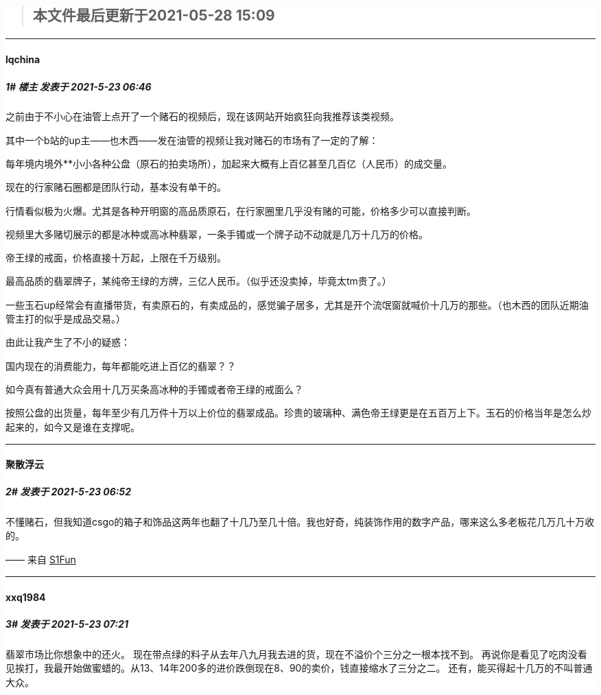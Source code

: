 > ## **本文件最后更新于2021-05-28 15:09** 



*****

####  lqchina  
##### 1#       楼主       发表于 2021-5-23 06:46


之前由于不小心在油管上点开了一个赌石的视频后，现在该网站开始疯狂向我推荐该类视频。


其中一个b站的up主——也木西——发在油管的视频让我对赌石的市场有了一定的了解：


每年境内境外**小小各种公盘（原石的拍卖场所），加起来大概有上百亿甚至几百亿（人民币）的成交量。


现在的行家赌石圈都是团队行动，基本没有单干的。


行情看似极为火爆。尤其是各种开明窗的高品质原石，在行家圈里几乎没有赌的可能，价格多少可以直接判断。


视频里大多赌切展示的都是冰种或高冰种翡翠，一条手镯或一个牌子动不动就是几万十几万的价格。


帝王绿的戒面，价格直接十万起，上限在千万级别。


最高品质的翡翠牌子，某纯帝王绿的方牌，三亿人民币。（似乎还没卖掉，毕竟太tm贵了。）


一些玉石up经常会有直播带货，有卖原石的，有卖成品的，感觉骗子居多，尤其是开个流氓窗就喊价十几万的那些。（也木西的团队近期油管主打的似乎是成品交易。）


由此让我产生了不小的疑惑：


国内现在的消费能力，每年都能吃进上百亿的翡翠？？


如今真有普通大众会用十几万买条高冰种的手镯或者帝王绿的戒面么？


按照公盘的出货量，每年至少有几万件十万以上价位的翡翠成品。珍贵的玻璃种、满色帝王绿更是在五百万上下。玉石的价格当年是怎么炒起来的，如今又是谁在支撑呢。


*****

####  聚散浮云  
##### 2#       发表于 2021-5-23 06:52


不懂赌石，但我知道csgo的箱子和饰品这两年也翻了十几乃至几十倍。我也好奇，纯装饰作用的数字产品，哪来这么多老板花几万几十万收的。

—— 来自 [S1Fun](https://s1fun.koalcat.com)


*****

####  xxq1984  
##### 3#       发表于 2021-5-23 07:21


翡翠市场比你想象中的还火。
现在带点绿的料子从去年八九月我去进的货，现在不溢价个三分之一根本找不到。
再说你是看见了吃肉没看见挨打，我最开始做蜜蜡的。从13、14年200多的进价跌倒现在8、90的卖价，钱直接缩水了三分之二。
还有，能买得起十几万的不叫普通大众。
